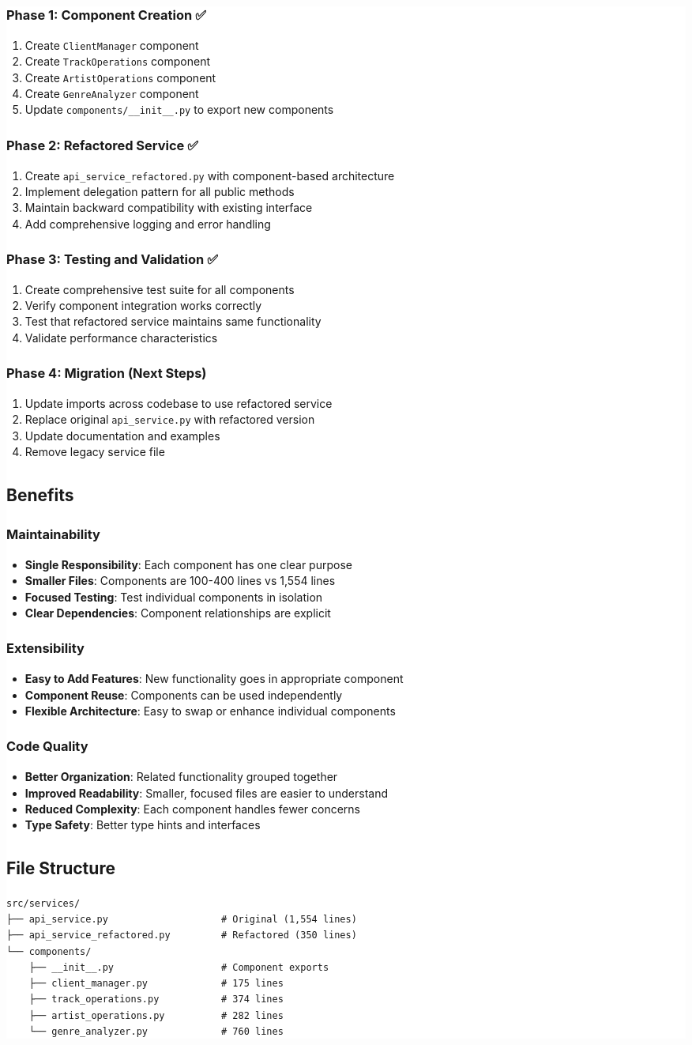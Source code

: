 ### Phase 1: Component Creation ✅
1. Create `ClientManager` component
2. Create `TrackOperations` component  
3. Create `ArtistOperations` component
4. Create `GenreAnalyzer` component
5. Update `components/__init__.py` to export new components

### Phase 2: Refactored Service ✅
1. Create `api_service_refactored.py` with component-based architecture
2. Implement delegation pattern for all public methods
3. Maintain backward compatibility with existing interface
4. Add comprehensive logging and error handling

### Phase 3: Testing and Validation ✅
1. Create comprehensive test suite for all components
2. Verify component integration works correctly
3. Test that refactored service maintains same functionality
4. Validate performance characteristics

### Phase 4: Migration (Next Steps)
1. Update imports across codebase to use refactored service
2. Replace original `api_service.py` with refactored version
3. Update documentation and examples
4. Remove legacy service file

## Benefits

### Maintainability
- **Single Responsibility**: Each component has one clear purpose
- **Smaller Files**: Components are 100-400 lines vs 1,554 lines
- **Focused Testing**: Test individual components in isolation
- **Clear Dependencies**: Component relationships are explicit

### Extensibility
- **Easy to Add Features**: New functionality goes in appropriate component
- **Component Reuse**: Components can be used independently
- **Flexible Architecture**: Easy to swap or enhance individual components

### Code Quality
- **Better Organization**: Related functionality grouped together
- **Improved Readability**: Smaller, focused files are easier to understand
- **Reduced Complexity**: Each component handles fewer concerns
- **Type Safety**: Better type hints and interfaces

## File Structure

```
src/services/
├── api_service.py                    # Original (1,554 lines)
├── api_service_refactored.py         # Refactored (350 lines)
└── components/
    ├── __init__.py                   # Component exports
    ├── client_manager.py             # 175 lines
    ├── track_operations.py           # 374 lines
    ├── artist_operations.py          # 282 lines
    └── genre_analyzer.py             # 760 lines
```
